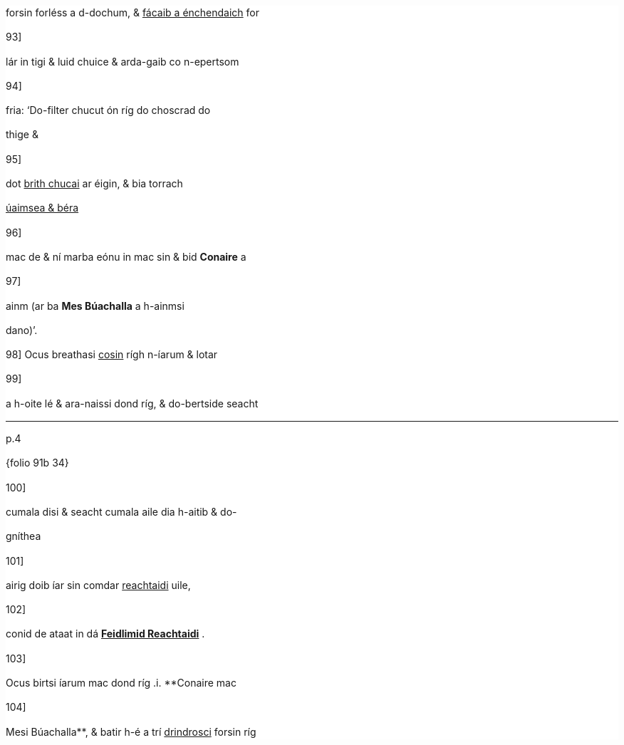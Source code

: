 forsin forléss a d-dochum, & [fácaib a énchendaich](G301017/app089.html) for
  
93] 

lár in tigi & luid chuice & arda-gaib co n-epertsom
  
94] 

fria: ‘Do-filter chucut ón ríg do choscrad do

thige &
  
95] 

dot [brith chucai](G301017/app090.html) ar éigin, & bia torrach

[úaimsea & béra](G301017/app091.html)
  
96] 

mac de & ní marba eónu in mac sin & bid **Conaire** a
  
97] 

ainm (ar ba **Mes Búachalla** a h-ainmsi

dano)’.



  
98] Ocus breathasi [cosin](G301017/app092.html) rígh n-íarum & lotar
  
99] 

a h-oite lé & ara-naissi dond ríg, & do-bertside seacht


---

p.4


{folio 91b 34}
  
100] 

cumala disi & seacht cumala aile dia h-aitib & do-

gníthea
  
101] 

airig doib íar sin comdar [reachtaidi](G301017/app093.html) uile,
  
102] 

conid de ataat in dá [**Feidlimid Reachtaidi**](G301017/app094.html) .
  
103] 

Ocus birtsi íarum mac dond ríg .i. **Conaire mac
  
104] 

Mesi Búachalla**, & batir h-é a trí [drindrosci](G301017/app095.html) forsin ríg
  